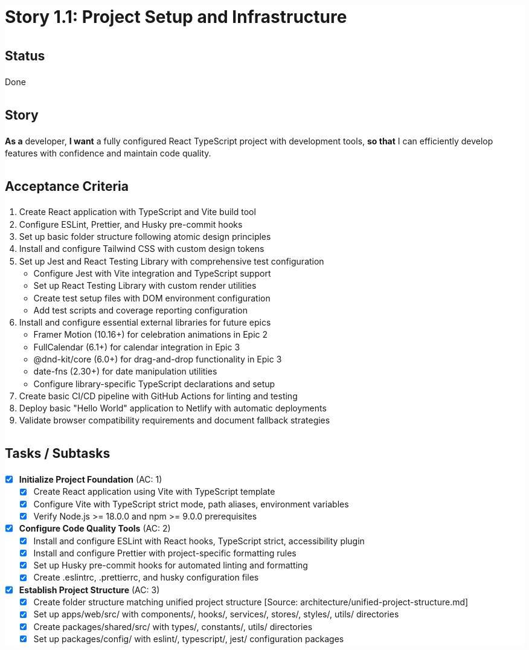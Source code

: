 # Story 1.1: Project Setup and Infrastructure

## Status
Done

## Story
**As a** developer,
**I want** a fully configured React TypeScript project with development tools,
**so that** I can efficiently develop features with confidence and maintain code quality.

## Acceptance Criteria
1. Create React application with TypeScript and Vite build tool
2. Configure ESLint, Prettier, and Husky pre-commit hooks
3. Set up basic folder structure following atomic design principles
4. Install and configure Tailwind CSS with custom design tokens
5. Set up Jest and React Testing Library with comprehensive test configuration
   - Configure Jest with Vite integration and TypeScript support
   - Set up React Testing Library with custom render utilities
   - Create test setup files with DOM environment configuration
   - Add test scripts and coverage reporting configuration
6. Install and configure essential external libraries for future epics
   - Framer Motion (10.16+) for celebration animations in Epic 2
   - FullCalendar (6.1+) for calendar integration in Epic 3
   - @dnd-kit/core (6.0+) for drag-and-drop functionality in Epic 3
   - date-fns (2.30+) for date manipulation utilities
   - Configure library-specific TypeScript declarations and setup
7. Create basic CI/CD pipeline with GitHub Actions for linting and testing
8. Deploy basic "Hello World" application to Netlify with automatic deployments
9. Validate browser compatibility requirements and document fallback strategies

## Tasks / Subtasks

- [x] **Initialize Project Foundation** (AC: 1)
  - [x] Create React application using Vite with TypeScript template
  - [x] Configure Vite with TypeScript strict mode, path aliases, environment variables
  - [x] Verify Node.js >= 18.0.0 and npm >= 9.0.0 prerequisites

- [x] **Configure Code Quality Tools** (AC: 2)
  - [x] Install and configure ESLint with React hooks, TypeScript strict, accessibility plugin
  - [x] Install and configure Prettier with project-specific formatting rules
  - [x] Set up Husky pre-commit hooks for automated linting and formatting
  - [x] Create .eslintrc, .prettierrc, and husky configuration files

- [x] **Establish Project Structure** (AC: 3)
  - [x] Create folder structure matching unified project structure [Source: architecture/unified-project-structure.md]
  - [x] Set up apps/web/src/ with components/, hooks/, services/, stores/, styles/, utils/ directories
  - [x] Create packages/shared/src/ with types/, constants/, utils/ directories
  - [x] Set up packages/config/ with eslint/, typescript/, jest/ configuration packages

